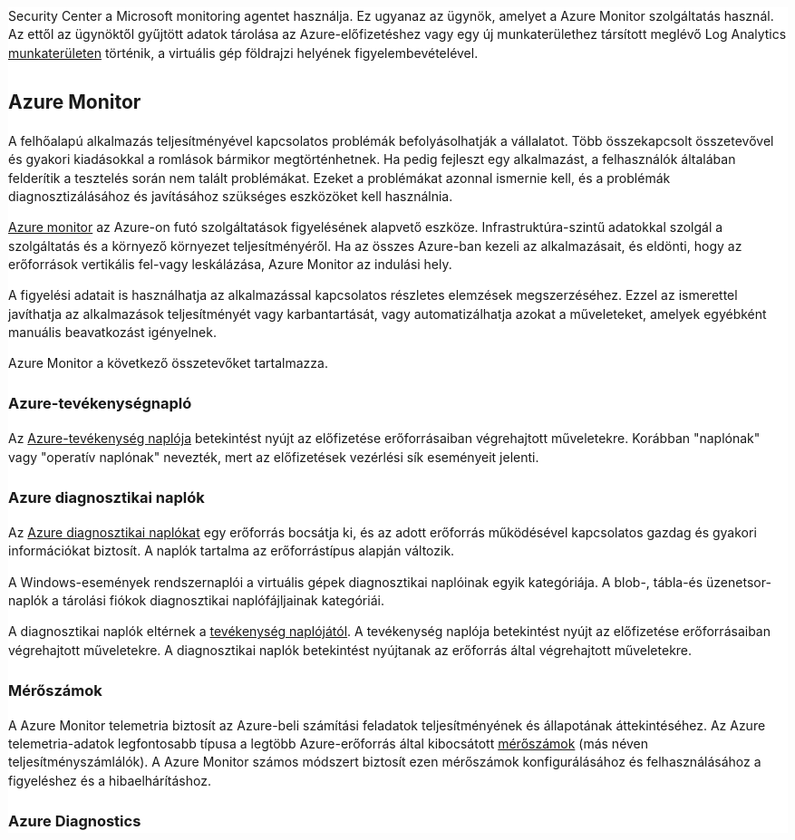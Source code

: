 Security Center a Microsoft monitoring agentet használja. Ez ugyanaz az ügynök, amelyet a Azure Monitor szolgáltatás használ. Az ettől az ügynöktől gyűjtött adatok tárolása az Azure-előfizetéshez vagy egy új munkaterülethez társított meglévő Log Analytics [munkaterületen](../../azure-monitor/platform/manage-access.md) történik, a virtuális gép földrajzi helyének figyelembevételével.

## <a name="azure-monitor"></a>Azure Monitor

A felhőalapú alkalmazás teljesítményével kapcsolatos problémák befolyásolhatják a vállalatot. Több összekapcsolt összetevővel és gyakori kiadásokkal a romlások bármikor megtörténhetnek. Ha pedig fejleszt egy alkalmazást, a felhasználók általában felderítik a tesztelés során nem talált problémákat. Ezeket a problémákat azonnal ismernie kell, és a problémák diagnosztizálásához és javításához szükséges eszközöket kell használnia.

[Azure monitor](../../azure-monitor/overview.md) az Azure-on futó szolgáltatások figyelésének alapvető eszköze. Infrastruktúra-szintű adatokkal szolgál a szolgáltatás és a környező környezet teljesítményéről. Ha az összes Azure-ban kezeli az alkalmazásait, és eldönti, hogy az erőforrások vertikális fel-vagy leskálázása, Azure Monitor az indulási hely.

A figyelési adatait is használhatja az alkalmazással kapcsolatos részletes elemzések megszerzéséhez. Ezzel az ismerettel javíthatja az alkalmazások teljesítményét vagy karbantartását, vagy automatizálhatja azokat a műveleteket, amelyek egyébként manuális beavatkozást igényelnek.

Azure Monitor a következő összetevőket tartalmazza.

### <a name="azure-activity-log"></a>Azure-tevékenységnapló

Az [Azure-tevékenység naplója](../../azure-monitor/platform/platform-logs-overview.md) betekintést nyújt az előfizetése erőforrásaiban végrehajtott műveletekre. Korábban "naplónak" vagy "operatív naplónak" nevezték, mert az előfizetések vezérlési sík eseményeit jelenti.

### <a name="azure-diagnostic-logs"></a>Azure diagnosztikai naplók

Az [Azure diagnosztikai naplókat](../../azure-monitor/platform/platform-logs-overview.md) egy erőforrás bocsátja ki, és az adott erőforrás működésével kapcsolatos gazdag és gyakori információkat biztosít. A naplók tartalma az erőforrástípus alapján változik.

A Windows-események rendszernaplói a virtuális gépek diagnosztikai naplóinak egyik kategóriája. A blob-, tábla-és üzenetsor-naplók a tárolási fiókok diagnosztikai naplófájljainak kategóriái.

A diagnosztikai naplók eltérnek a [tevékenység naplójától](../../azure-monitor/platform/platform-logs-overview.md). A tevékenység naplója betekintést nyújt az előfizetése erőforrásaiban végrehajtott műveletekre. A diagnosztikai naplók betekintést nyújtanak az erőforrás által végrehajtott műveletekre.

### <a name="metrics"></a>Mérőszámok

A Azure Monitor telemetria biztosít az Azure-beli számítási feladatok teljesítményének és állapotának áttekintéséhez. Az Azure telemetria-adatok legfontosabb típusa a legtöbb Azure-erőforrás által kibocsátott [mérőszámok](../../azure-monitor/platform/data-platform.md) (más néven teljesítményszámlálók). A Azure Monitor számos módszert biztosít ezen mérőszámok konfigurálásához és felhasználásához a figyeléshez és a hibaelhárításhoz.

### <a name="azure-diagnostics"></a>Azure Diagnostics
